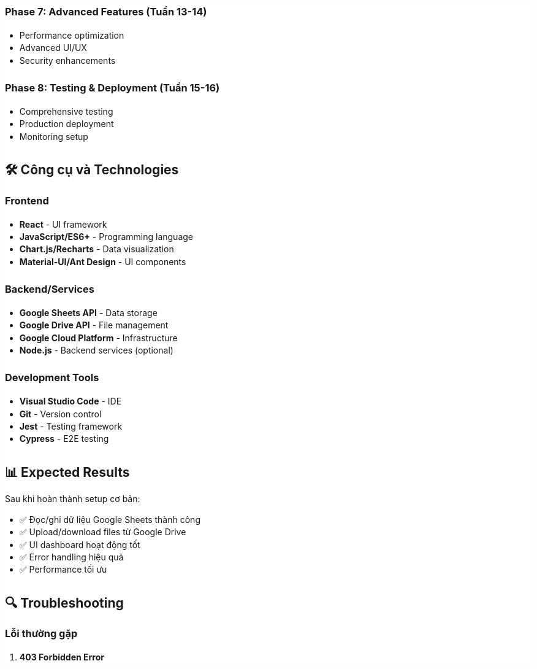 ### Phase 7: Advanced Features (Tuần 13-14)

- Performance optimization
- Advanced UI/UX
- Security enhancements

### Phase 8: Testing & Deployment (Tuần 15-16)

- Comprehensive testing
- Production deployment
- Monitoring setup

## 🛠️ Công cụ và Technologies

### Frontend

- **React** - UI framework
- **JavaScript/ES6+** - Programming language
- **Chart.js/Recharts** - Data visualization
- **Material-UI/Ant Design** - UI components

### Backend/Services

- **Google Sheets API** - Data storage
- **Google Drive API** - File management
- **Google Cloud Platform** - Infrastructure
- **Node.js** - Backend services (optional)

### Development Tools

- **Visual Studio Code** - IDE
- **Git** - Version control
- **Jest** - Testing framework
- **Cypress** - E2E testing

## 📊 Expected Results

Sau khi hoàn thành setup cơ bản:

- ✅ Đọc/ghi dữ liệu Google Sheets thành công
- ✅ Upload/download files từ Google Drive
- ✅ UI dashboard hoạt động tốt
- ✅ Error handling hiệu quả
- ✅ Performance tối ưu

## 🔍 Troubleshooting

### Lỗi thường gặp

1. **403 Forbidden Error**
